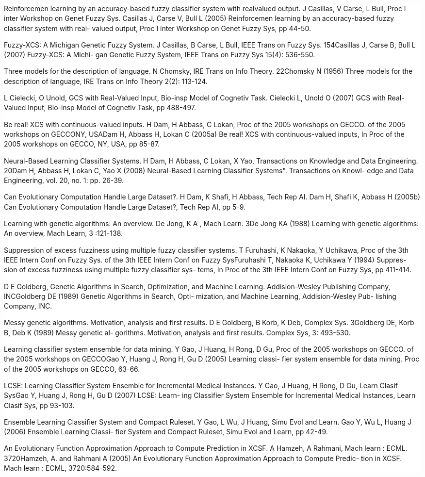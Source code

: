 Reinforcemen learning by an accuracy-based fuzzy classifier system with realvalued output. J Casillas, V Carse, L Bull, Proc I inter Workshop on Genet Fuzzy Sys. Casillas J, Carse V, Bull L (2005) Reinforcemen learning by an accuracy-based fuzzy classifier system with real- valued output, Proc I inter Workshop on Genet Fuzzy Sys, pp 44-50.

Fuzzy-XCS: A Michigan Genetic Fuzzy System. J Casillas, B Carse, L Bull, IEEE Trans on Fuzzy Sys. 154Casillas J, Carse B, Bull L (2007) Fuzzy-XCS: A Michi- gan Genetic Fuzzy System, IEEE Trans on Fuzzy Sys 15(4): 536-550.

Three models for the description of language. N Chomsky, IRE Trans on Info Theory. 22Chomsky N (1956) Three models for the description of language, IRE Trans on Info Theory 2(2): 113-124.

L Cielecki, O Unold, GCS with Real-Valued Input, Bio-insp Model of Cognetiv Task. Cielecki L, Unold O (2007) GCS with Real-Valued Input, Bio-insp Model of Cognetiv Task, pp 488-497.

Be real! XCS with continuous-valued inputs. H Dam, H Abbass, C Lokan, Proc of the 2005 workshops on GECCO. of the 2005 workshops on GECCONY, USADam H, Abbass H, Lokan C (2005a) Be real! XCS with continuous-valued inputs, In Proc of the 2005 workshops on GECCO, NY, USA, pp 85-87.

Neural-Based Learning Classifier Systems. H Dam, H Abbass, C Lokan, X Yao, Transactions on Knowledge and Data Engineering. 20Dam H, Abbass H, Lokan C, Yao X (2008) Neural-Based Learning Classifier Systems". Transactions on Knowl- edge and Data Engineering, vol. 20, no. 1: pp. 26-39.

Can Evolutionary Computation Handle Large Dataset?. H Dam, K Shafi, H Abbass, Tech Rep AI. Dam H, Shafi K, Abbass H (2005b) Can Evolutionary Computation Handle Large Dataset?, Tech Rep AI, pp 5-9.

Learning with genetic algorithms: An overview. De Jong, K A , Mach Learn. 3De Jong KA (1988) Learning with genetic algorithms: An overview, Mach Learn, 3 :121-138.

Suppression of excess fuzziness using multiple fuzzy classifier systems. T Furuhashi, K Nakaoka, Y Uchikawa, Proc of the 3th IEEE Intern Conf on Fuzzy Sys. of the 3th IEEE Intern Conf on Fuzzy SysFuruhashi T, Nakaoka K, Uchikawa Y (1994) Suppres- sion of excess fuzziness using multiple fuzzy classifier sys- tems, In Proc of the 3th IEEE Intern Conf on Fuzzy Sys, pp 411-414.

D E Goldberg, Genetic Algorithms in Search, Optimization, and Machine Learning. Addision-Wesley Publishing Company, INCGoldberg DE (1989) Genetic Algorithms in Search, Opti- mization, and Machine Learning, Addision-Wesley Pub- lishing Company, INC.

Messy genetic algorithms. Motivation, analysis and first results. D E Goldberg, B Korb, K Deb, Complex Sys. 3Goldberg DE, Korb B, Deb K (1989) Messy genetic al- gorithms. Motivation, analysis and first results. Complex Sys, 3: 493-530.

Learning classifier system ensemble for data mining. Y Gao, J Huang, H Rong, D Gu, Proc of the 2005 workshops on GECCO. of the 2005 workshops on GECCOGao Y, Huang J, Rong H, Gu D (2005) Learning classi- fier system ensemble for data mining. Proc of the 2005 workshops on GECCO, 63-66.

LCSE: Learning Classifier System Ensemble for Incremental Medical Instances. Y Gao, J Huang, H Rong, D Gu, Learn Clasif SysGao Y, Huang J, Rong H, Gu D (2007) LCSE: Learn- ing Classifier System Ensemble for Incremental Medical Instances, Learn Clasif Sys, pp 93-103.

Ensemble Learning Classifier System and Compact Ruleset. Y Gao, L Wu, J Huang, Simu Evol and Learn. Gao Y, Wu L, Huang J (2006) Ensemble Learning Classi- fier System and Compact Ruleset, Simu Evol and Learn, pp 42-49.

An Evolutionary Function Approximation Approach to Compute Prediction in XCSF. A Hamzeh, A Rahmani, Mach learn : ECML. 3720Hamzeh, A. and Rahmani A (2005) An Evolutionary Function Approximation Approach to Compute Predic- tion in XCSF. Mach learn : ECML, 3720:584-592.
